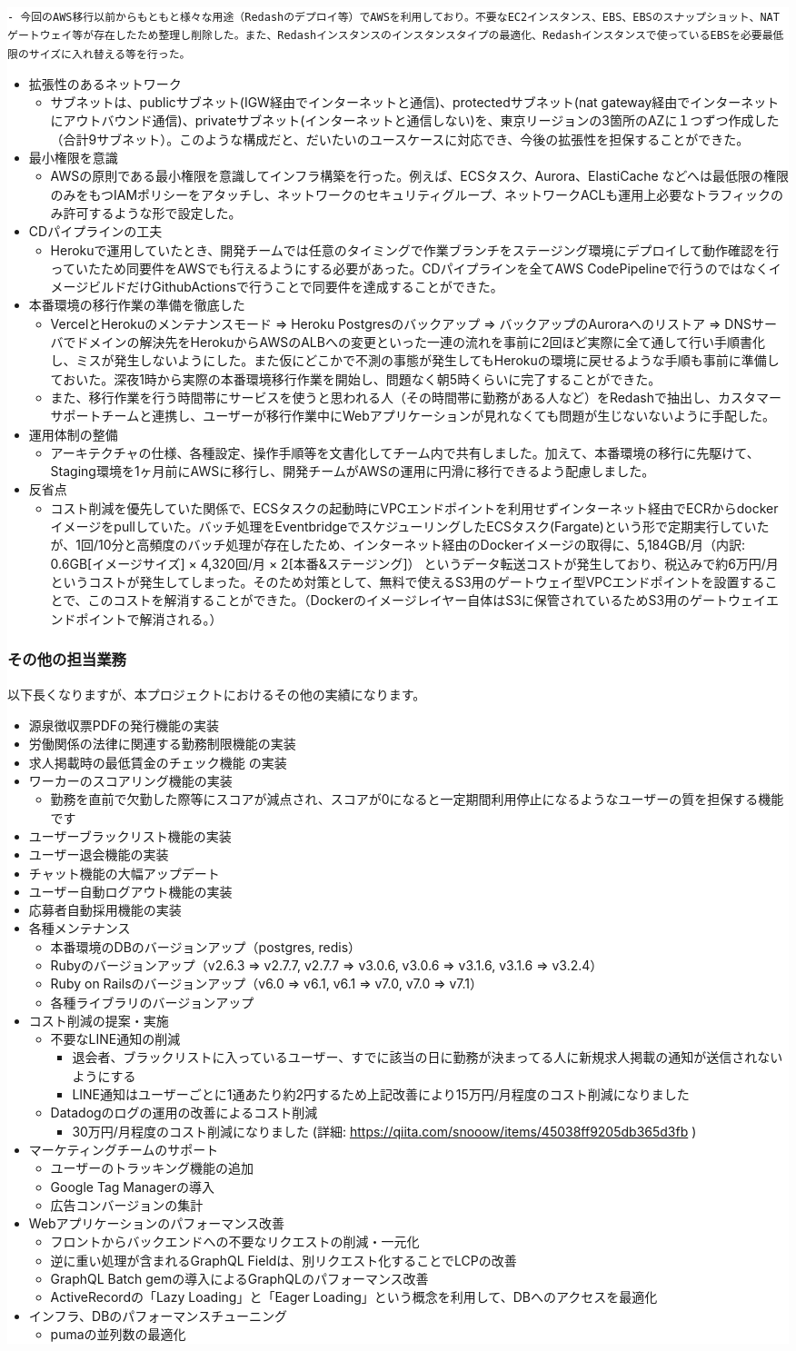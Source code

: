     - 今回のAWS移行以前からもともと様々な用途（Redashのデプロイ等）でAWSを利用しており。不要なEC2インスタンス、EBS、EBSのスナップショット、NATゲートウェイ等が存在したため整理し削除した。また、Redashインスタンスのインスタンスタイプの最適化、Redashインスタンスで使っているEBSを必要最低限のサイズに入れ替える等を行った。
  - 拡張性のあるネットワーク
    - サブネットは、publicサブネット(IGW経由でインターネットと通信)、protectedサブネット(nat gateway経由でインターネットにアウトバウンド通信)、privateサブネット(インターネットと通信しない)を、東京リージョンの3箇所のAZに１つずつ作成した（合計9サブネット）。このような構成だと、だいたいのユースケースに対応でき、今後の拡張性を担保することができた。
  - 最小権限を意識
    - AWSの原則である最小権限を意識してインフラ構築を行った。例えば、ECSタスク、Aurora、ElastiCache などへは最低限の権限のみをもつIAMポリシーをアタッチし、ネットワークのセキュリティグループ、ネットワークACLも運用上必要なトラフィックのみ許可するような形で設定した。
  - CDパイプラインの工夫
    - Herokuで運用していたとき、開発チームでは任意のタイミングで作業ブランチをステージング環境にデプロイして動作確認を行っていたため同要件をAWSでも行えるようにする必要があった。CDパイプラインを全てAWS CodePipelineで行うのではなくイメージビルドだけGithubActionsで行うことで同要件を達成することができた。
  - 本番環境の移行作業の準備を徹底した
    - VercelとHerokuのメンテナンスモード => Heroku Postgresのバックアップ => バックアップのAuroraへのリストア => DNSサーバでドメインの解決先をHerokuからAWSのALBへの変更といった一連の流れを事前に2回ほど実際に全て通して行い手順書化し、ミスが発生しないようにした。また仮にどこかで不測の事態が発生してもHerokuの環境に戻せるような手順も事前に準備しておいた。深夜1時から実際の本番環境移行作業を開始し、問題なく朝5時くらいに完了することができた。
    - また、移行作業を行う時間帯にサービスを使うと思われる人（その時間帯に勤務がある人など）をRedashで抽出し、カスタマーサポートチームと連携し、ユーザーが移行作業中にWebアプリケーションが見れなくても問題が生じないないように手配した。
  - 運用体制の整備
    - アーキテクチャの仕様、各種設定、操作手順等を文書化してチーム内で共有しました。加えて、本番環境の移行に先駆けて、Staging環境を1ヶ月前にAWSに移行し、開発チームがAWSの運用に円滑に移行できるよう配慮しました。
- 反省点
   - コスト削減を優先していた関係で、ECSタスクの起動時にVPCエンドポイントを利用せずインターネット経由でECRからdockerイメージをpullしていた。バッチ処理をEventbridgeでスケジューリングしたECSタスク(Fargate)という形で定期実行していたが、1回/10分と高頻度のバッチ処理が存在したため、インターネット経由のDockerイメージの取得に、5,184GB/月（内訳: 0.6GB[イメージサイズ] × 4,320回/月 × 2[本番&ステージング]）
というデータ転送コストが発生しており、税込みで約6万円/月というコストが発生してしまった。そのため対策として、無料で使えるS3用のゲートウェイ型VPCエンドポイントを設置することで、このコストを解消することができた。（Dockerのイメージレイヤー自体はS3に保管されているためS3用のゲートウェイエンドポイントで解消される。）



### その他の担当業務

以下長くなりますが、本プロジェクトにおけるその他の実績になります。

- 源泉徴収票PDFの発行機能の実装
- 労働関係の法律に関連する勤務制限機能の実装
- 求人掲載時の最低賃金のチェック機能 の実装
- ワーカーのスコアリング機能の実装
  - 勤務を直前で欠勤した際等にスコアが減点され、スコアが0になると一定期間利用停止になるようなユーザーの質を担保する機能です
- ユーザーブラックリスト機能の実装
- ユーザー退会機能の実装
- チャット機能の大幅アップデート
- ユーザー自動ログアウト機能の実装
- 応募者自動採用機能の実装
- 各種メンテナンス
  - 本番環境のDBのバージョンアップ（postgres, redis）
  - Rubyのバージョンアップ（v2.6.3 => v2.7.7, v2.7.7 => v3.0.6, v3.0.6 => v3.1.6, v3.1.6 => v3.2.4）
  - Ruby on Railsのバージョンアップ（v6.0 => v6.1, v6.1 => v7.0, v7.0 => v7.1）
  - 各種ライブラリのバージョンアップ
- コスト削減の提案・実施
  - 不要なLINE通知の削減
    - 退会者、ブラックリストに入っているユーザー、すでに該当の日に勤務が決まってる人に新規求人掲載の通知が送信されないようにする
    - LINE通知はユーザーごとに1通あたり約2円するため上記改善により15万円/月程度のコスト削減になりました
  - Datadogのログの運用の改善によるコスト削減
    - 30万円/月程度のコスト削減になりました (詳細: https://qiita.com/snooow/items/45038ff9205db365d3fb )
- マーケティングチームのサポート
  - ユーザーのトラッキング機能の追加
  - Google Tag Managerの導入
  - 広告コンバージョンの集計
- Webアプリケーションのパフォーマンス改善
  - フロントからバックエンドへの不要なリクエストの削減・一元化
  - 逆に重い処理が含まれるGraphQL Fieldは、別リクエスト化することでLCPの改善
  - GraphQL Batch gemの導入によるGraphQLのパフォーマンス改善
  - ActiveRecordの「Lazy Loading」と「Eager Loading」という概念を利用して、DBへのアクセスを最適化
- インフラ、DBのパフォーマンスチューニング
  - pumaの並列数の最適化
